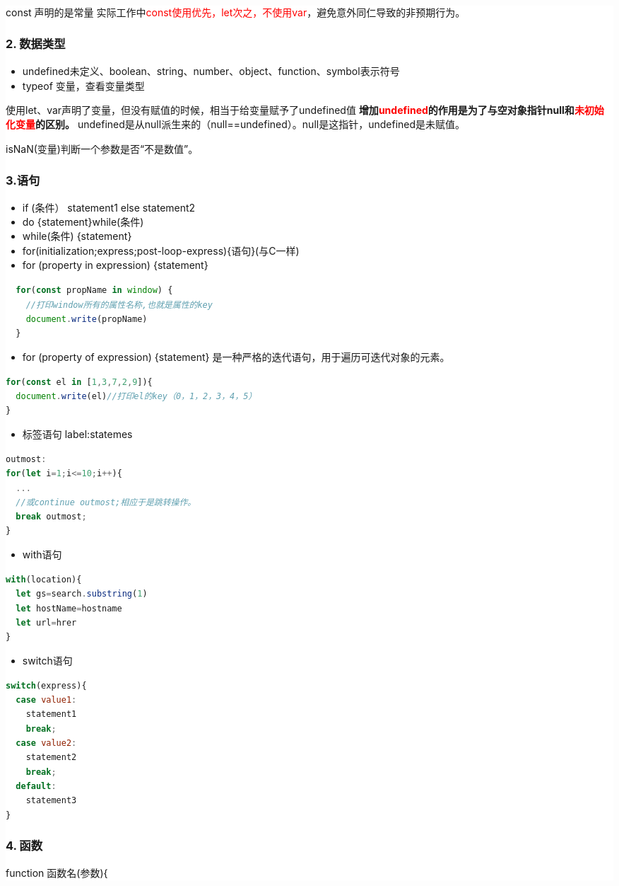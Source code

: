 const 声明的是常量
实际工作中<font color=red>const使用优先，let次之，不使用var</font>，避免意外同仁导致的非预期行为。
### 2. 数据类型
  - undefined未定义、boolean、string、number、object、function、symbol表示符号
  - typeof 变量，查看变量类型

使用let、var声明了变量，但没有赋值的时候，相当于给变量赋予了undefined值
**增加<font color=red>undefined</font>的作用是为了与空对象指针null和<font color=red>未初始化变量</font>的区别。** undefined是从null派生来的（null==undefined）。null是这指针，undefined是未赋值。

isNaN(变量)判断一个参数是否“不是数值”。

### 3.语句

- if (条件） statement1 else statement2
- do {statement}while(条件)
- while(条件) {statement}
- for(initialization;express;post-loop-express){语句}(与C一样)
- for (property in expression) {statement}
```javascript
  for(const propName in window) {
    //打印window所有的属性名称,也就是属性的key
    document.write(propName)
  }
```
- for (property of expression) {statement}
  是一种严格的迭代语句，用于遍历可迭代对象的元素。
```javascript
for(const el in [1,3,7,2,9]){
  document.write(el)//打印el的key（0，1，2，3，4，5）
}
```
- 标签语句
  label:statemes
```javascript
outmost:
for(let i=1;i<=10;i++){
  ...
  //或continue outmost;相应于是跳转操作。
  break outmost;
}
```
- with语句
```javascript
with(location){
  let gs=search.substring(1)
  let hostName=hostname
  let url=hrer
}
```
- switch语句
```javascript
switch(express){
  case value1:
    statement1
    break;
  case value2:
    statement2
    break;
  default:
    statement3
}
```
### 4. 函数
function 函数名(参数){
